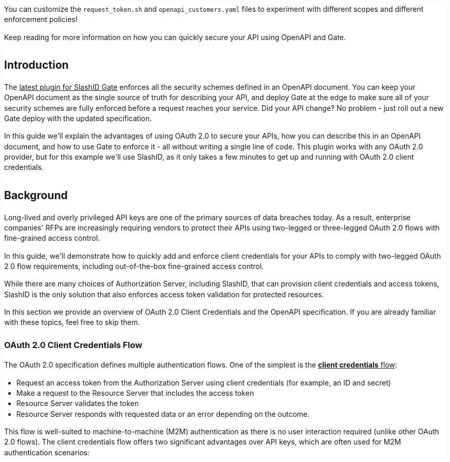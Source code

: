 You can customize the `request_token.sh` and `openapi_customers.yaml` files to experiment with different scopes and different enforcement policies!

Keep reading for more information on how you can quickly secure your API using OpenAPI and Gate.

## Introduction

The [latest plugin for SlashID Gate](https://developer.slashid.dev/docs/gate/plugins/enforce-openapi-security)
enforces all the security schemes defined in an OpenAPI document.
You can keep your OpenAPI document as the single source of truth for describing your API, and deploy Gate at the edge
to make sure all of your security schemes are fully enforced before a request reaches your service.
Did your API change? No problem - just roll out a new Gate deploy with the updated specification.

In this guide we'll explain the advantages of using OAuth 2.0 to secure your APIs, how you can describe this in an
OpenAPI document, and how to use Gate to enforce it - all without writing a single line of code.
This plugin works with any OAuth 2.0 provider, but for this example we'll use SlashID, as it only takes a few minutes to
get up and running with OAuth 2.0 client credentials.

## Background

Long-lived and overly privileged API keys are one of the primary sources of data breaches today.
As a result, enterprise companies' RFPs are increasingly requiring vendors to protect their APIs using two-legged or three-legged OAuth 2.0 flows with fine-grained access control.

In this guide, we'll demonstrate how to quickly add and enforce client credentials for your APIs to comply with
two-legged OAuth 2.0 flow requirements, including out-of-the-box fine-grained access control.

While there are many choices of Authorization Server, including SlashID, that can provision client credentials and access tokens,
SlashID is the only solution that also enforces access token validation for protected resources.

In this section we provide an overview of OAuth 2.0 Client Credentials and the OpenAPI specification.
If you are already familiar with these topics, feel free to skip them.

### OAuth 2.0 Client Credentials Flow

The OAuth 2.0 specification defines multiple authentication flows. One of the simplest is the [**client credentials** flow](https://oauth.net/2/grant-types/client-credentials/):

- Request an access token from the Authorization Server using client credentials (for example, an ID and secret)
- Make a request to the Resource Server that includes the access token
- Resource Server validates the token
- Resource Server responds with requested data or an error depending on the outcome.

This flow is well-suited to machine-to-machine (M2M) authentication as there is no user interaction required (unlike
other OAuth 2.0 flows). The client credentials flow offers two significant advantages over API keys, which are often
used for M2M authentication scenarios:
